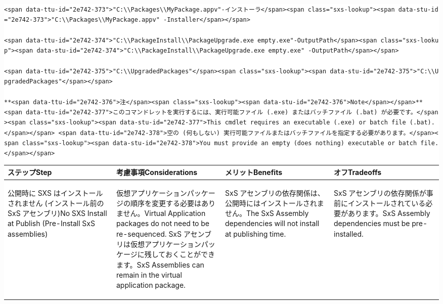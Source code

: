     <span data-ttu-id="2e742-373">"C:\\Packages\\MyPackage.appv"-インストーラ</span><span class="sxs-lookup"><span data-stu-id="2e742-373">"C:\\Packages\\MyPackage.appv" -Installer</span></span>

    <span data-ttu-id="2e742-374">"C:\\PackageInstall\\PackageUpgrade.exe empty.exe"-OutputPath</span><span class="sxs-lookup"><span data-stu-id="2e742-374">"C:\\PackageInstall\\PackageUpgrade.exe empty.exe" -OutputPath</span></span>

    <span data-ttu-id="2e742-375">"C:\\UpgradedPackages"</span><span class="sxs-lookup"><span data-stu-id="2e742-375">"C:\\UpgradedPackages"</span></span>

    **<span data-ttu-id="2e742-376">注</span><span class="sxs-lookup"><span data-stu-id="2e742-376">Note</span></span>**  
    <span data-ttu-id="2e742-377">このコマンドレットを実行するには、実行可能ファイル (.exe) またはバッチファイル (.bat) が必要です。</span><span class="sxs-lookup"><span data-stu-id="2e742-377">This cmdlet requires an executable (.exe) or batch file (.bat).</span></span> <span data-ttu-id="2e742-378">空の (何もしない) 実行可能ファイルまたはバッチファイルを指定する必要があります。</span><span class="sxs-lookup"><span data-stu-id="2e742-378">You must provide an empty (does nothing) executable or batch file.</span></span>



<table>
<colgroup>
<col width="25%" />
<col width="25%" />
<col width="25%" />
<col width="25%" />
</colgroup>
<thead>
<tr class="header">
<th align="left"><span data-ttu-id="2e742-379">ステップ</span><span class="sxs-lookup"><span data-stu-id="2e742-379">Step</span></span></th>
<th align="left"><span data-ttu-id="2e742-380">考慮事項</span><span class="sxs-lookup"><span data-stu-id="2e742-380">Considerations</span></span></th>
<th align="left"><span data-ttu-id="2e742-381">メリット</span><span class="sxs-lookup"><span data-stu-id="2e742-381">Benefits</span></span></th>
<th align="left"><span data-ttu-id="2e742-382">オフ</span><span class="sxs-lookup"><span data-stu-id="2e742-382">Tradeoffs</span></span></th>
</tr>
</thead>
<tbody>
<tr class="odd">
<td align="left"><p><span data-ttu-id="2e742-383">公開時に SXS はインストールされません (インストール前の SxS アセンブリ)</span><span class="sxs-lookup"><span data-stu-id="2e742-383">No SXS Install at Publish (Pre-Install SxS assemblies)</span></span></p></td>
<td align="left"><p><span data-ttu-id="2e742-384">仮想アプリケーションパッケージの順序を変更する必要はありません。</span><span class="sxs-lookup"><span data-stu-id="2e742-384">Virtual Application packages do not need to be re-sequenced.</span></span> <span data-ttu-id="2e742-385">SxS アセンブリは仮想アプリケーションパッケージに残しておくことができます。</span><span class="sxs-lookup"><span data-stu-id="2e742-385">SxS Assemblies can remain in the virtual application package.</span></span></p></td>
<td align="left"><p><span data-ttu-id="2e742-386">SxS アセンブリの依存関係は、公開時にはインストールされません。</span><span class="sxs-lookup"><span data-stu-id="2e742-386">The SxS Assembly dependencies will not install at publishing time.</span></span></p></td>
<td align="left"><p><span data-ttu-id="2e742-387">SxS アセンブリの依存関係が事前にインストールされている必要があります。</span><span class="sxs-lookup"><span data-stu-id="2e742-387">SxS Assembly dependencies must be pre-installed.</span></span></p></td>
</tr>
</tbody>
</table>

